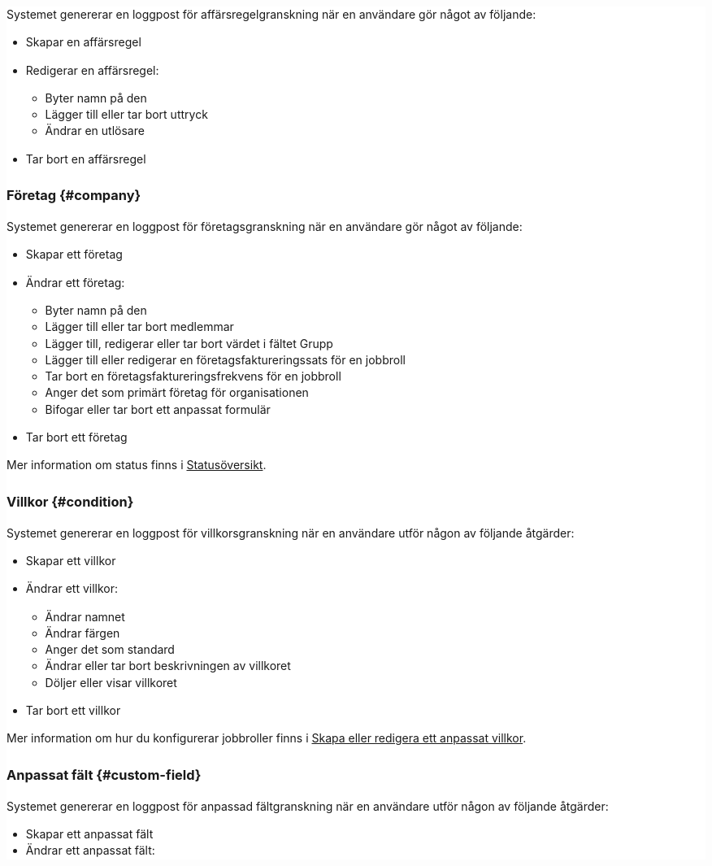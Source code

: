 Systemet genererar en loggpost för affärsregelgranskning när en användare gör något av följande:

* Skapar en affärsregel
* Redigerar en affärsregel:

   * Byter namn på den
   * Lägger till eller tar bort uttryck
   * Ändrar en utlösare

* Tar bort en affärsregel

### Företag {#company}

Systemet genererar en loggpost för företagsgranskning när en användare gör något av följande:

* Skapar ett företag
* Ändrar ett företag:

   * Byter namn på den
   * Lägger till eller tar bort medlemmar
   * Lägger till, redigerar eller tar bort värdet i fältet Grupp
   * Lägger till eller redigerar en företagsfaktureringssats för en jobbroll
   * Tar bort en företagsfaktureringsfrekvens för en jobbroll
   * Anger det som primärt företag för organisationen
   * Bifogar eller tar bort ett anpassat formulär

* Tar bort ett företag

Mer information om status finns i [Statusöversikt](../../../administration-and-setup/customize-workfront/creating-custom-status-and-priority-labels/statuses-overview.md).

### Villkor {#condition}

Systemet genererar en loggpost för villkorsgranskning när en användare utför någon av följande åtgärder:

* Skapar ett villkor
* Ändrar ett villkor:

   * Ändrar namnet
   * Ändrar färgen
   * Anger det som standard
   * Ändrar eller tar bort beskrivningen av villkoret
   * Döljer eller visar villkoret

* Tar bort ett villkor

Mer information om hur du konfigurerar jobbroller finns i [Skapa eller redigera ett anpassat villkor](../../../administration-and-setup/customize-workfront/create-manage-custom-conditions/create-edit-custom-conditions.md).

### Anpassat fält {#custom-field}

Systemet genererar en loggpost för anpassad fältgranskning när en användare utför någon av följande åtgärder:

* Skapar ett anpassat fält
* Ändrar ett anpassat fält:
